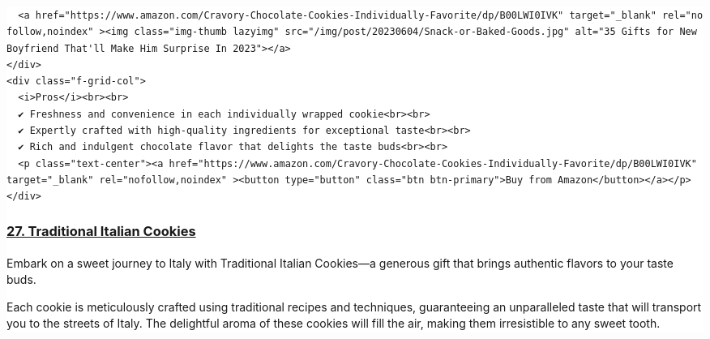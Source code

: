       <a href="https://www.amazon.com/Cravory-Chocolate-Cookies-Individually-Favorite/dp/B00LWI0IVK" target="_blank" rel="nofollow,noindex" ><img class="img-thumb lazyimg" src="/img/post/20230604/Snack-or-Baked-Goods.jpg" alt="35 Gifts for New Boyfriend That'll Make Him Surprise In 2023"></a>
    </div>
    <div class="f-grid-col">
      <i>Pros</i><br><br>
      ✔️ Freshness and convenience in each individually wrapped cookie<br><br>
      ✔️ Expertly crafted with high-quality ingredients for exceptional taste<br><br>
      ✔️ Rich and indulgent chocolate flavor that delights the taste buds<br><br>
      <p class="text-center"><a href="https://www.amazon.com/Cravory-Chocolate-Cookies-Individually-Favorite/dp/B00LWI0IVK" target="_blank" rel="nofollow,noindex" ><button type="button" class="btn btn-primary">Buy from Amazon</button></a></p>
    </div>
</div>

### [27\. Traditional Italian Cookies](https://www.amazon.com/Fathers-Day-Cookie-Gift-Individually/dp/B0C3K5QJB7/)

Embark on a sweet journey to Italy with Traditional Italian Cookies—a generous gift that brings authentic flavors to your taste buds.

Each cookie is meticulously crafted using traditional recipes and techniques, guaranteeing an unparalleled taste that will transport you to the streets of Italy. The delightful aroma of these cookies will fill the air, making them irresistible to any sweet tooth.

<div class="f-grid">
    <div class="f-grid-col">
